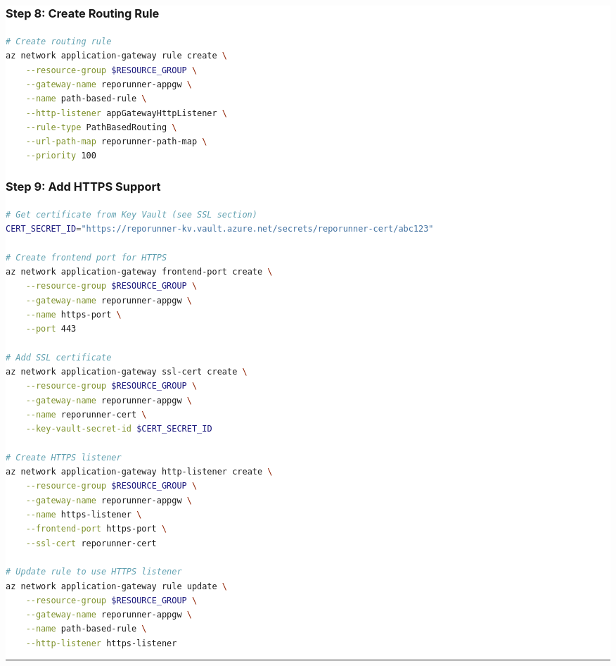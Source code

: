 ### Step 8: Create Routing Rule

```bash
# Create routing rule
az network application-gateway rule create \
    --resource-group $RESOURCE_GROUP \
    --gateway-name reporunner-appgw \
    --name path-based-rule \
    --http-listener appGatewayHttpListener \
    --rule-type PathBasedRouting \
    --url-path-map reporunner-path-map \
    --priority 100
```

### Step 9: Add HTTPS Support

```bash
# Get certificate from Key Vault (see SSL section)
CERT_SECRET_ID="https://reporunner-kv.vault.azure.net/secrets/reporunner-cert/abc123"

# Create frontend port for HTTPS
az network application-gateway frontend-port create \
    --resource-group $RESOURCE_GROUP \
    --gateway-name reporunner-appgw \
    --name https-port \
    --port 443

# Add SSL certificate
az network application-gateway ssl-cert create \
    --resource-group $RESOURCE_GROUP \
    --gateway-name reporunner-appgw \
    --name reporunner-cert \
    --key-vault-secret-id $CERT_SECRET_ID

# Create HTTPS listener
az network application-gateway http-listener create \
    --resource-group $RESOURCE_GROUP \
    --gateway-name reporunner-appgw \
    --name https-listener \
    --frontend-port https-port \
    --ssl-cert reporunner-cert

# Update rule to use HTTPS listener
az network application-gateway rule update \
    --resource-group $RESOURCE_GROUP \
    --gateway-name reporunner-appgw \
    --name path-based-rule \
    --http-listener https-listener
```

---
